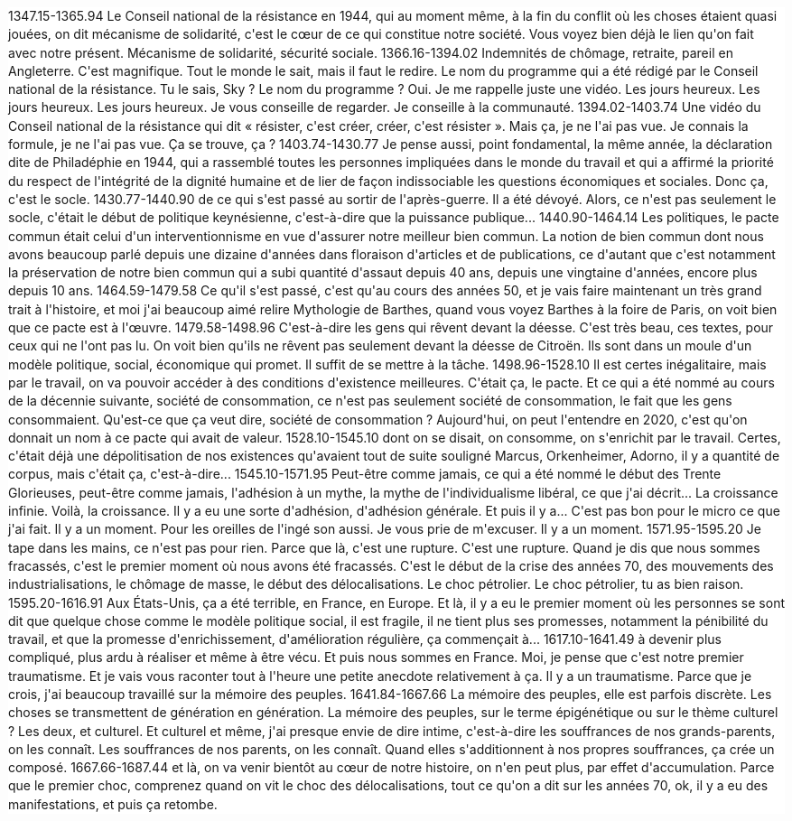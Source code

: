1347.15-1365.94   Le Conseil national de la résistance en 1944, qui au moment même, à la fin du conflit où les choses étaient quasi jouées, on dit mécanisme de solidarité, c'est le cœur de ce qui constitue notre société. Vous voyez bien déjà le lien qu'on fait avec notre présent. Mécanisme de solidarité, sécurité sociale.
1366.16-1394.02   Indemnités de chômage, retraite, pareil en Angleterre. C'est magnifique. Tout le monde le sait, mais il faut le redire. Le nom du programme qui a été rédigé par le Conseil national de la résistance. Tu le sais, Sky ? Le nom du programme ? Oui. Je me rappelle juste une vidéo. Les jours heureux. Les jours heureux. Les jours heureux. Je vous conseille de regarder. Je conseille à la communauté.
1394.02-1403.74   Une vidéo du Conseil national de la résistance qui dit « résister, c'est créer, créer, c'est résister ». Mais ça, je ne l'ai pas vue. Je connais la formule, je ne l'ai pas vue. Ça se trouve, ça ?
1403.74-1430.77   Je pense aussi, point fondamental, la même année, la déclaration dite de Philadéphie en 1944, qui a rassemblé toutes les personnes impliquées dans le monde du travail et qui a affirmé la priorité du respect de l'intégrité de la dignité humaine et de lier de façon indissociable les questions économiques et sociales. Donc ça, c'est le socle.
1430.77-1440.90   de ce qui s'est passé au sortir de l'après-guerre. Il a été dévoyé. Alors, ce n'est pas seulement le socle, c'était le début de politique keynésienne, c'est-à-dire que la puissance publique...
1440.90-1464.14   Les politiques, le pacte commun était celui d'un interventionnisme en vue d'assurer notre meilleur bien commun. La notion de bien commun dont nous avons beaucoup parlé depuis une dizaine d'années dans floraison d'articles et de publications, ce d'autant que c'est notamment la préservation de notre bien commun qui a subi quantité d'assaut depuis 40 ans, depuis une vingtaine d'années, encore plus depuis 10 ans.
1464.59-1479.58   Ce qu'il s'est passé, c'est qu'au cours des années 50, et je vais faire maintenant un très grand trait à l'histoire, et moi j'ai beaucoup aimé relire Mythologie de Barthes, quand vous voyez Barthes à la foire de Paris, on voit bien que ce pacte est à l'œuvre.
1479.58-1498.96   C'est-à-dire les gens qui rêvent devant la déesse. C'est très beau, ces textes, pour ceux qui ne l'ont pas lu. On voit bien qu'ils ne rêvent pas seulement devant la déesse de Citroën. Ils sont dans un moule d'un modèle politique, social, économique qui promet. Il suffit de se mettre à la tâche.
1498.96-1528.10   Il est certes inégalitaire, mais par le travail, on va pouvoir accéder à des conditions d'existence meilleures. C'était ça, le pacte. Et ce qui a été nommé au cours de la décennie suivante, société de consommation, ce n'est pas seulement société de consommation, le fait que les gens consommaient. Qu'est-ce que ça veut dire, société de consommation ? Aujourd'hui, on peut l'entendre en 2020, c'est qu'on donnait un nom à ce pacte qui avait de valeur.
1528.10-1545.10   dont on se disait, on consomme, on s'enrichit par le travail. Certes, c'était déjà une dépolitisation de nos existences qu'avaient tout de suite souligné Marcus, Orkenheimer, Adorno, il y a quantité de corpus, mais c'était ça, c'est-à-dire...
1545.10-1571.95   Peut-être comme jamais, ce qui a été nommé le début des Trente Glorieuses, peut-être comme jamais, l'adhésion à un mythe, la mythe de l'individualisme libéral, ce que j'ai décrit... La croissance infinie. Voilà, la croissance. Il y a eu une sorte d'adhésion, d'adhésion générale. Et puis il y a... C'est pas bon pour le micro ce que j'ai fait. Il y a un moment. Pour les oreilles de l'ingé son aussi. Je vous prie de m'excuser. Il y a un moment.
1571.95-1595.20   Je tape dans les mains, ce n'est pas pour rien. Parce que là, c'est une rupture. C'est une rupture. Quand je dis que nous sommes fracassés, c'est le premier moment où nous avons été fracassés. C'est le début de la crise des années 70, des mouvements des industrialisations, le chômage de masse, le début des délocalisations. Le choc pétrolier. Le choc pétrolier, tu as bien raison.
1595.20-1616.91   Aux États-Unis, ça a été terrible, en France, en Europe. Et là, il y a eu le premier moment où les personnes se sont dit que quelque chose comme le modèle politique social, il est fragile, il ne tient plus ses promesses, notamment la pénibilité du travail, et que la promesse d'enrichissement, d'amélioration régulière, ça commençait à...
1617.10-1641.49   à devenir plus compliqué, plus ardu à réaliser et même à être vécu. Et puis nous sommes en France. Moi, je pense que c'est notre premier traumatisme. Et je vais vous raconter tout à l'heure une petite anecdote relativement à ça. Il y a un traumatisme. Parce que je crois, j'ai beaucoup travaillé sur la mémoire des peuples.
1641.84-1667.66   La mémoire des peuples, elle est parfois discrète. Les choses se transmettent de génération en génération. La mémoire des peuples, sur le terme épigénétique ou sur le thème culturel ? Les deux, et culturel. Et culturel et même, j'ai presque envie de dire intime, c'est-à-dire les souffrances de nos grands-parents, on les connaît. Les souffrances de nos parents, on les connaît. Quand elles s'additionnent à nos propres souffrances, ça crée un composé.
1667.66-1687.44   et là, on va venir bientôt au cœur de notre histoire, on n'en peut plus, par effet d'accumulation. Parce que le premier choc, comprenez quand on vit le choc des délocalisations, tout ce qu'on a dit sur les années 70, ok, il y a eu des manifestations, et puis ça retombe.